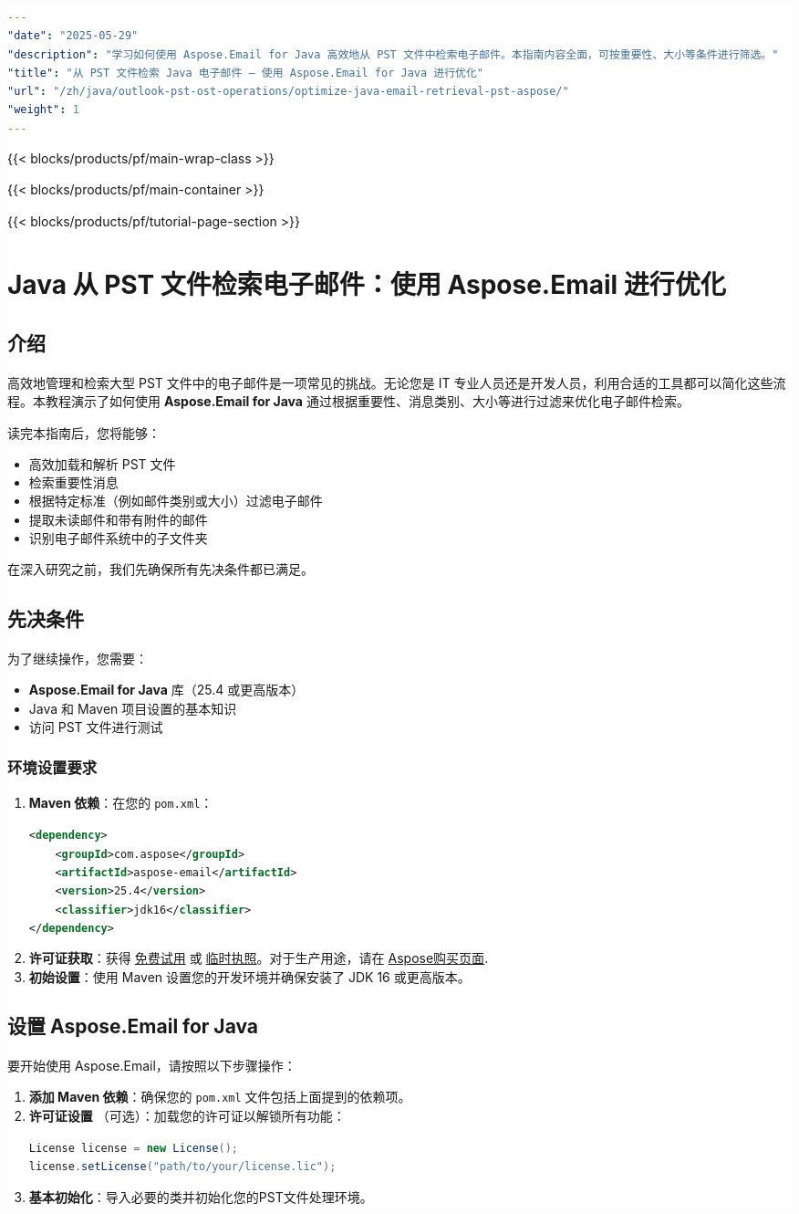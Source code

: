 ```yaml
---
"date": "2025-05-29"
"description": "学习如何使用 Aspose.Email for Java 高效地从 PST 文件中检索电子邮件。本指南内容全面，可按重要性、大小等条件进行筛选。"
"title": "从 PST 文件检索 Java 电子邮件 — 使用 Aspose.Email for Java 进行优化"
"url": "/zh/java/outlook-pst-ost-operations/optimize-java-email-retrieval-pst-aspose/"
"weight": 1
---
```


{{< blocks/products/pf/main-wrap-class >}}

{{< blocks/products/pf/main-container >}}

{{< blocks/products/pf/tutorial-page-section >}}
# Java 从 PST 文件检索电子邮件：使用 Aspose.Email 进行优化

## 介绍
高效地管理和检索大型 PST 文件中的电子邮件是一项常见的挑战。无论您是 IT 专业人员还是开发人员，利用合适的工具都可以简化这些流程。本教程演示了如何使用 **Aspose.Email for Java** 通过根据重要性、消息类别、大小等进行过滤来优化电子邮件检索。

读完本指南后，您将能够：
- 高效加载和解析 PST 文件
- 检索重要性消息
- 根据特定标准（例如邮件类别或大小）过滤电子邮件
- 提取未读邮件和带有附件的邮件
- 识别电子邮件系统中的子文件夹

在深入研究之前，我们先确保所有先决条件都已满足。

## 先决条件
为了继续操作，您需要：
- **Aspose.Email for Java** 库（25.4 或更高版本）
- Java 和 Maven 项目设置的基本知识
- 访问 PST 文件进行测试

### 环境设置要求
1. **Maven 依赖**：在您的 `pom.xml`：
   ```xml
   <dependency>
       <groupId>com.aspose</groupId>
       <artifactId>aspose-email</artifactId>
       <version>25.4</version>
       <classifier>jdk16</classifier>
   </dependency>
   ```
2. **许可证获取**：获得 [免费试用](https://releases.aspose.com/email/java/) 或 [临时执照](https://purchase.aspose.com/temporary-license/)。对于生产用途，请在 [Aspose购买页面](https://purchase。aspose.com/buy).
3. **初始设置**：使用 Maven 设置您的开发环境并确保安装了 JDK 16 或更高版本。

## 设置 Aspose.Email for Java
要开始使用 Aspose.Email，请按照以下步骤操作：
1. **添加 Maven 依赖**：确保您的 `pom.xml` 文件包括上面提到的依赖项。
2. **许可证设置** （可选）：加载您的许可证以解锁所有功能：
   ```java
   License license = new License();
   license.setLicense("path/to/your/license.lic");
   ```
3. **基本初始化**：导入必要的类并初始化您的PST文件处理环境。
